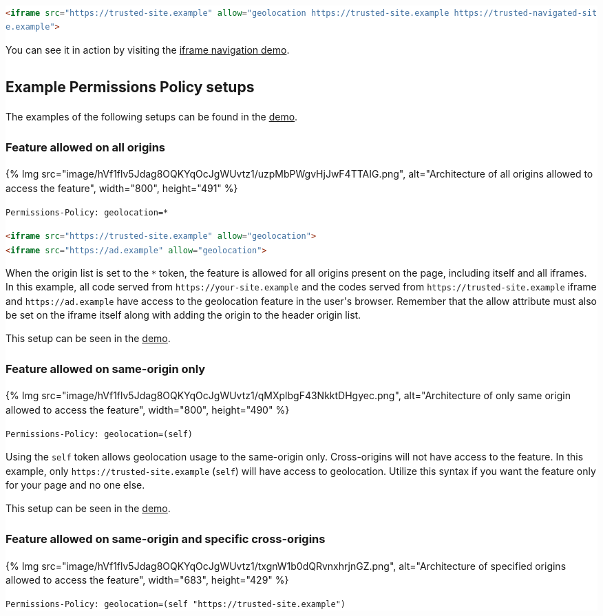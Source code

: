 ```html
<iframe src="https://trusted-site.example" allow="geolocation https://trusted-site.example https://trusted-navigated-site.example">
```

You can see it in action by visiting the [iframe navigation demo](https://permissions-policy-demo.glitch.me/demo/nav-allowed).

## Example Permissions Policy setups

The examples of the following setups can be found in the [demo](https://permissions-policy-demo.glitch.me/demo/).

### Feature allowed on all origins

{% Img src="image/hVf1flv5Jdag8OQKYqOcJgWUvtz1/uzpMbPWgvHjJwF4TTAIG.png", alt="Architecture of all origins allowed to access the feature", width="800", height="491" %}

```text
Permissions-Policy: geolocation=*
```

```html
<iframe src="https://trusted-site.example" allow="geolocation">
<iframe src="https://ad.example" allow="geolocation">
```

When the origin list is set to the `*` token, the feature is allowed for all origins present on the page, including itself and all iframes. In this example, all code served from `https://your-site.example` and the codes served from `https://trusted-site.example` iframe and `https://ad.example` have access to the geolocation feature in the user's browser. Remember that the allow attribute must also be set on the iframe itself along with adding the origin to the header origin list. 

This setup can be seen in the [demo](https://permissions-policy-demo.glitch.me/demo/all-allowed). 

### Feature allowed on same-origin only

{% Img src="image/hVf1flv5Jdag8OQKYqOcJgWUvtz1/qMXplbgF43NkktDHgyec.png", alt="Architecture of only same origin allowed to access the feature", width="800", height="490" %}

```text
Permissions-Policy: geolocation=(self)
```

Using the `self` token allows geolocation usage to the same-origin only. Cross-origins will not have access to the feature. In this example, only `https://trusted-site.example` (`self`) will have access to geolocation. Utilize this syntax if you want the feature only for your page and no one else. 

This setup can be seen in the [demo](https://permissions-policy-demo.glitch.me/demo/same-allowed). 

### Feature allowed on same-origin and specific cross-origins

{% Img src="image/hVf1flv5Jdag8OQKYqOcJgWUvtz1/txgnW1b0dQRvnxhrjnGZ.png", alt="Architecture of specified origins allowed to access the feature", width="683", height="429" %}

```text
Permissions-Policy: geolocation=(self "https://trusted-site.example")
```
